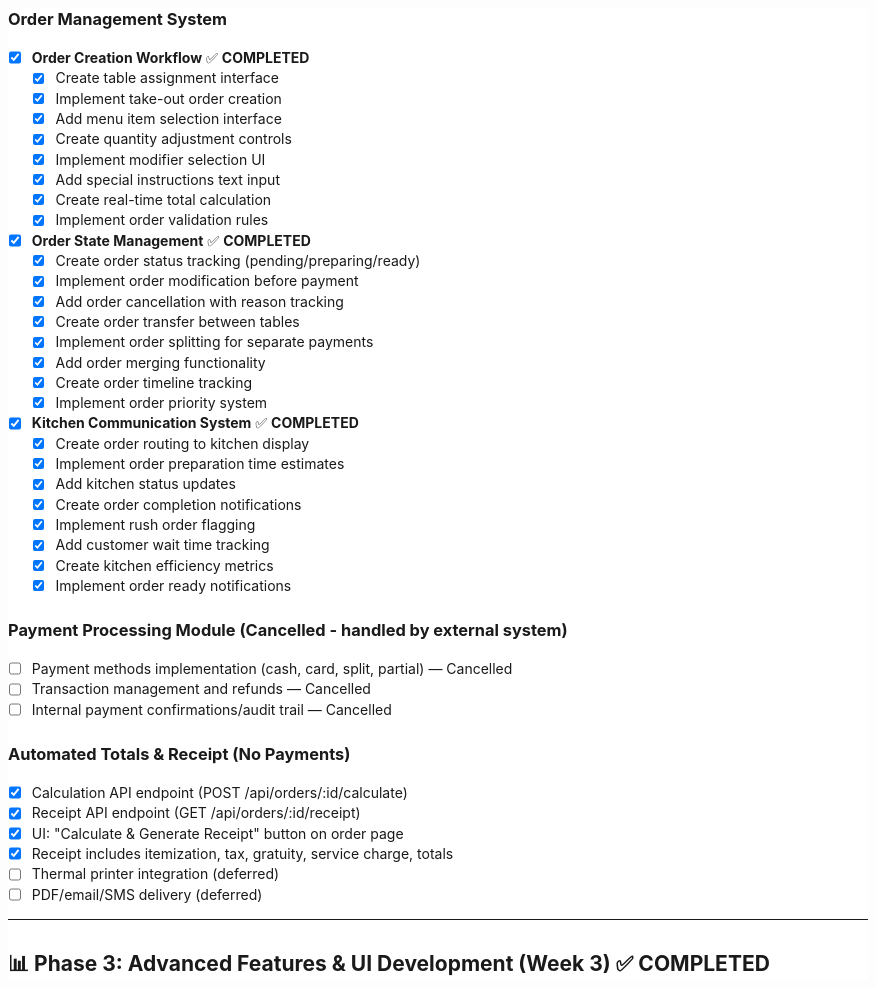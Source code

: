 ### Order Management System

- [x] **Order Creation Workflow** ✅ **COMPLETED**
  - [x] Create table assignment interface
  - [x] Implement take-out order creation
  - [x] Add menu item selection interface
  - [x] Create quantity adjustment controls
  - [x] Implement modifier selection UI
  - [x] Add special instructions text input
  - [x] Create real-time total calculation
  - [x] Implement order validation rules

- [x] **Order State Management** ✅ **COMPLETED**
  - [x] Create order status tracking (pending/preparing/ready)
  - [x] Implement order modification before payment
  - [x] Add order cancellation with reason tracking
  - [x] Create order transfer between tables
  - [x] Implement order splitting for separate payments
  - [x] Add order merging functionality
  - [x] Create order timeline tracking
  - [x] Implement order priority system

- [x] **Kitchen Communication System** ✅ **COMPLETED**
  - [x] Create order routing to kitchen display
  - [x] Implement order preparation time estimates
  - [x] Add kitchen status updates
  - [x] Create order completion notifications
  - [x] Implement rush order flagging
  - [x] Add customer wait time tracking
  - [x] Create kitchen efficiency metrics
  - [x] Implement order ready notifications

### Payment Processing Module (Cancelled - handled by external system)

- [ ] Payment methods implementation (cash, card, split, partial) — Cancelled
- [ ] Transaction management and refunds — Cancelled
- [ ] Internal payment confirmations/audit trail — Cancelled

### Automated Totals & Receipt (No Payments)

- [x] Calculation API endpoint (POST /api/orders/:id/calculate)
- [x] Receipt API endpoint (GET /api/orders/:id/receipt)
- [x] UI: "Calculate & Generate Receipt" button on order page
- [x] Receipt includes itemization, tax, gratuity, service charge, totals
- [ ] Thermal printer integration (deferred)
- [ ] PDF/email/SMS delivery (deferred)

---

## 📊 Phase 3: Advanced Features & UI Development (Week 3) ✅ **COMPLETED**
